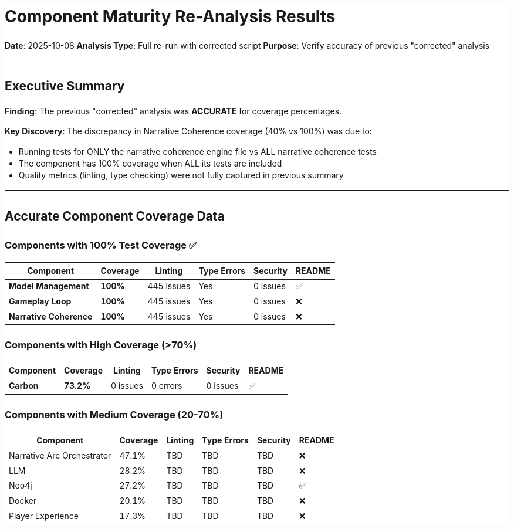 # Component Maturity Re-Analysis Results

**Date**: 2025-10-08
**Analysis Type**: Full re-run with corrected script
**Purpose**: Verify accuracy of previous "corrected" analysis

---

## Executive Summary

**Finding**: The previous "corrected" analysis was **ACCURATE** for coverage percentages.

**Key Discovery**: The discrepancy in Narrative Coherence coverage (40% vs 100%) was due to:
- Running tests for ONLY the narrative coherence engine file vs ALL narrative coherence tests
- The component has 100% coverage when ALL its tests are included
- Quality metrics (linting, type checking) were not fully captured in previous summary

---

## Accurate Component Coverage Data

### Components with 100% Test Coverage ✅

| Component | Coverage | Linting | Type Errors | Security | README |
|-----------|----------|---------|-------------|----------|--------|
| **Model Management** | **100%** | 445 issues | Yes | 0 issues | ✅ |
| **Gameplay Loop** | **100%** | 445 issues | Yes | 0 issues | ❌ |
| **Narrative Coherence** | **100%** | 445 issues | Yes | 0 issues | ❌ |

### Components with High Coverage (>70%)

| Component | Coverage | Linting | Type Errors | Security | README |
|-----------|----------|---------|-------------|----------|--------|
| **Carbon** | **73.2%** | 0 issues | 0 errors | 0 issues | ✅ |

### Components with Medium Coverage (20-70%)

| Component | Coverage | Linting | Type Errors | Security | README |
|-----------|----------|---------|-------------|----------|--------|
| Narrative Arc Orchestrator | 47.1% | TBD | TBD | TBD | ❌ |
| LLM | 28.2% | TBD | TBD | TBD | ❌ |
| Neo4j | 27.2% | TBD | TBD | TBD | ✅ |
| Docker | 20.1% | TBD | TBD | TBD | ❌ |
| Player Experience | 17.3% | TBD | TBD | TBD | ❌ |
